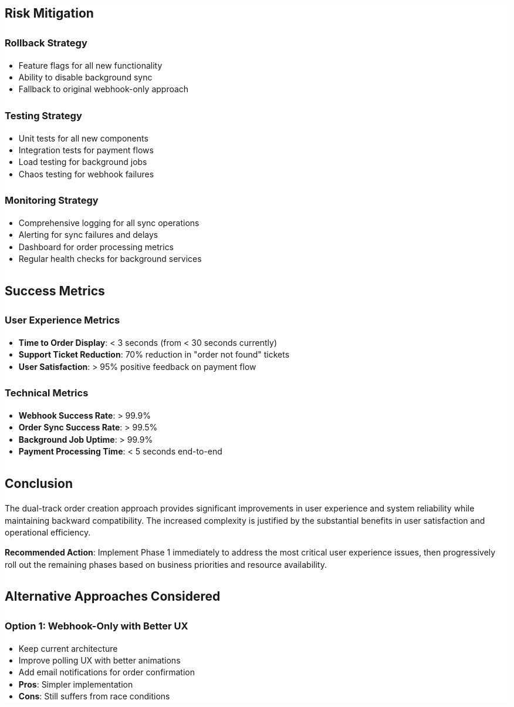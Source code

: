 ## Risk Mitigation

### Rollback Strategy
- Feature flags for all new functionality
- Ability to disable background sync
- Fallback to original webhook-only approach

### Testing Strategy
- Unit tests for all new components
- Integration tests for payment flows
- Load testing for background jobs
- Chaos testing for webhook failures

### Monitoring Strategy
- Comprehensive logging for all sync operations
- Alerting for sync failures and delays
- Dashboard for order processing metrics
- Regular health checks for background services

## Success Metrics

### User Experience Metrics
- **Time to Order Display**: < 3 seconds (from < 30 seconds currently)
- **Support Ticket Reduction**: 70% reduction in "order not found" tickets
- **User Satisfaction**: > 95% positive feedback on payment flow

### Technical Metrics
- **Webhook Success Rate**: > 99.9%
- **Order Sync Success Rate**: > 99.5%
- **Background Job Uptime**: > 99.9%
- **Payment Processing Time**: < 5 seconds end-to-end

## Conclusion

The dual-track order creation approach provides significant improvements in user experience and system reliability while maintaining backward compatibility. The increased complexity is justified by the substantial benefits in user satisfaction and operational efficiency.

**Recommended Action**: Implement Phase 1 immediately to address the most critical user experience issues, then progressively roll out the remaining phases based on business priorities and resource availability.

## Alternative Approaches Considered

### Option 1: Webhook-Only with Better UX
- Keep current architecture
- Improve polling UX with better animations
- Add email notifications for order confirmation
- **Pros**: Simpler implementation
- **Cons**: Still suffers from race conditions
